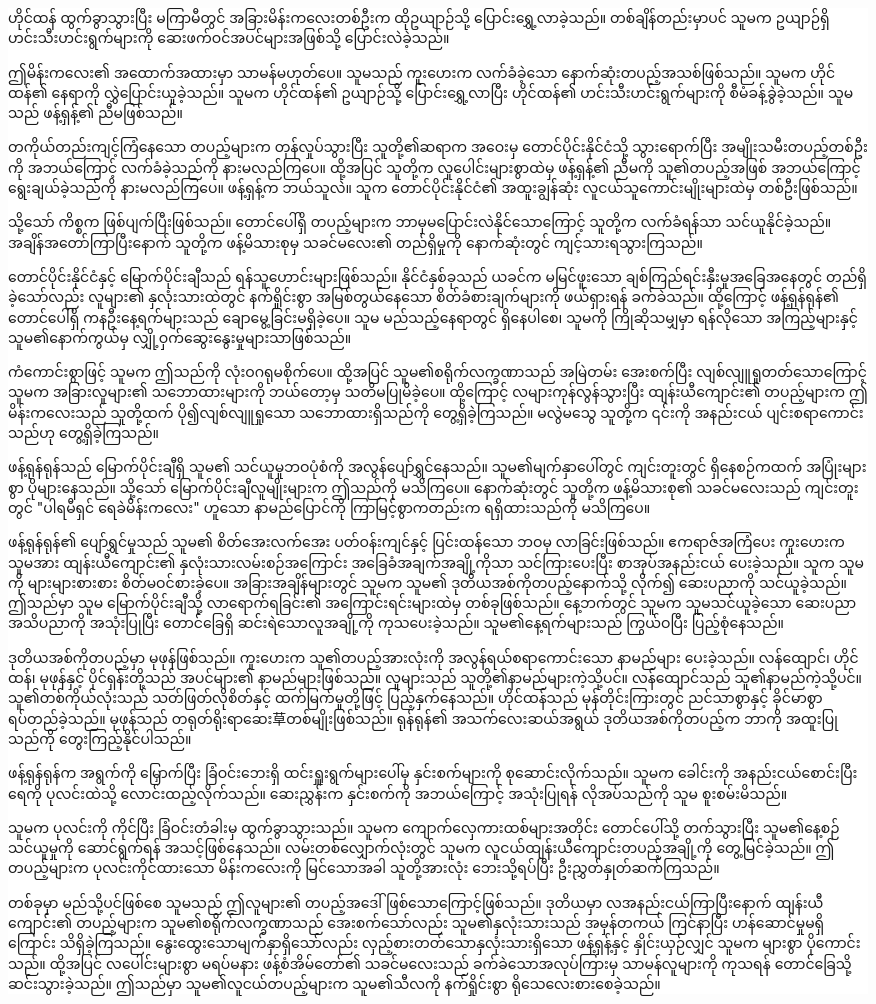 ဟိုင်ထန် ထွက်ခွာသွားပြီး မကြာမီတွင် အခြားမိန်းကလေးတစ်ဦးက ထိုဥယျာဉ်သို့ ပြောင်းရွှေ့လာခဲ့သည်။ တစ်ချိန်တည်းမှာပင် သူမက ဥယျာဉ်ရှိ ဟင်းသီးဟင်းရွက်များကို ဆေးဖက်ဝင်အပင်များအဖြစ်သို့ ပြောင်းလဲခဲ့သည်။

ဤမိန်းကလေး၏ အထောက်အထားမှာ သာမန်မဟုတ်ပေ။ သူမသည် ကူးဟေးက လက်ခံခဲ့သော နောက်ဆုံးတပည့်အသစ်ဖြစ်သည်။ သူမက ဟိုင်ထန်၏ နေရာကို လွှဲပြောင်းယူခဲ့သည်။ သူမက ဟိုင်ထန်၏ ဥယျာဉ်သို့ ပြောင်းရွှေ့လာပြီး ဟိုင်ထန်၏ ဟင်းသီးဟင်းရွက်များကို စီမံခန့်ခွဲခဲ့သည်။ သူမသည် ဖန့်ရှန့်၏ ညီမဖြစ်သည်။

တကိုယ်တည်းကျင့်ကြံနေသော တပည့်များက တုန်လှုပ်သွားပြီး သူတို့၏ဆရာက အဝေးမှ တောင်ပိုင်းနိုင်ငံသို့ သွားရောက်ပြီး အမျိုးသမီးတပည့်တစ်ဦးကို အဘယ်ကြောင့် လက်ခံခဲ့သည်ကို နားမလည်ကြပေ။ ထို့အပြင် သူတို့က လူပေါင်းများစွာထဲမှ ဖန့်ရှန့်၏ ညီမကို သူ၏တပည့်အဖြစ် အဘယ်ကြောင့် ရွေးချယ်ခဲ့သည်ကို နားမလည်ကြပေ။ ဖန့်ရှန့်က ဘယ်သူလဲ။ သူက တောင်ပိုင်းနိုင်ငံ၏ အထူးချွန်ဆုံး လူငယ်သူကောင်းမျိုးများထဲမှ တစ်ဦးဖြစ်သည်။

သို့သော် ကိစ္စက ဖြစ်ပျက်ပြီးဖြစ်သည်။ တောင်ပေါ်ရှိ တပည့်များက ဘာမှမပြောင်းလဲနိုင်သောကြောင့် သူတို့က လက်ခံရန်သာ သင်ယူနိုင်ခဲ့သည်။ အချိန်အတော်ကြာပြီးနောက် သူတို့က ဖန့်မိသားစုမှ သခင်မလေး၏ တည်ရှိမှုကို နောက်ဆုံးတွင် ကျင့်သားရသွားကြသည်။

တောင်ပိုင်းနိုင်ငံနှင့် မြောက်ပိုင်းချီသည် ရန်သူဟောင်းများဖြစ်သည်။ နိုင်ငံနှစ်ခုသည် ယခင်က မမြင်ဖူးသော ချစ်ကြည်ရင်းနှီးမှုအခြေအနေတွင် တည်ရှိခဲ့သော်လည်း လူများ၏ နှလုံးသားထဲတွင် နက်ရှိုင်းစွာ အမြစ်တွယ်နေသော စိတ်ခံစားချက်များကို ဖယ်ရှားရန် ခက်ခဲသည်။ ထို့ကြောင့် ဖန့်ရုန်ရုန်၏ တောင်ပေါ်ရှိ ကနဦးနေ့ရက်များသည် ချောမွေ့ခြင်းမရှိခဲ့ပေ။ သူမ မည်သည့်နေရာတွင် ရှိနေပါစေ၊ သူမကို ကြိုဆိုသမျှမှာ ရန်လိုသော အကြည့်များနှင့် သူမ၏နောက်ကွယ်မှ လျှို့ဝှက်ဆွေးနွေးမှုများသာဖြစ်သည်။

ကံကောင်းစွာဖြင့် သူမက ဤသည်ကို လုံးဝဂရုမစိုက်ပေ။ ထို့အပြင် သူမ၏စရိုက်လက္ခဏာသည် အမြဲတမ်း အေးစက်ပြီး လျစ်လျူရှုတတ်သောကြောင့် သူမက အခြားလူများ၏ သဘောထားများကို ဘယ်တော့မှ သတိမပြုမိခဲ့ပေ။ ထို့ကြောင့် လများကုန်လွန်သွားပြီး ထျန်းယီကျောင်း၏ တပည့်များက ဤမိန်းကလေးသည် သူတို့ထက် ပို၍လျစ်လျူရှုသော သဘောထားရှိသည်ကို တွေ့ရှိခဲ့ကြသည်။ မလွဲမသွေ သူတို့က ၎င်းကို အနည်းငယ် ပျင်းစရာကောင်းသည်ဟု တွေ့ရှိခဲ့ကြသည်။

ဖန့်ရုန်ရုန်သည် မြောက်ပိုင်းချီရှိ သူမ၏ သင်ယူမှုဘဝပုံစံကို အလွန်ပျော်ရွှင်နေသည်။ သူမ၏မျက်နှာပေါ်တွင် ကျင်းတူးတွင် ရှိနေစဉ်ကထက် အပြုံးများစွာ ပိုများနေသည်။ သို့သော် မြောက်ပိုင်းချီလူမျိုးများက ဤသည်ကို မသိကြပေ။ နောက်ဆုံးတွင် သူတို့က ဖန့်မိသားစု၏ သခင်မလေးသည် ကျင်းတူးတွင် "ပါရမီရှင် ရေခဲမိန်းကလေး" ဟူသော နာမည်ပြောင်ကို ကြာမြင့်စွာကတည်းက ရရှိထားသည်ကို မသိကြပေ။

ဖန့်ရုန်ရုန်၏ ပျော်ရွှင်မှုသည် သူမ၏ စိတ်အေးလက်အေး ပတ်ဝန်းကျင်နှင့် ပြင်းထန်သော ဘဝမှ လာခြင်းဖြစ်သည်။ ဧကရာဇ်အကြံပေး ကူးဟေးက သူမအား ထျန်းယီကျောင်း၏ နှလုံးသားလမ်းစဉ်အကြောင်း အခြေခံအချက်အချို့ကိုသာ သင်ကြားပေးပြီး စာအုပ်အနည်းငယ် ပေးခဲ့သည်။ သူက သူမကို များများစားစား စိတ်မဝင်စားခဲ့ပေ။ အခြားအချိန်များတွင် သူမက သူမ၏ ဒုတိယအစ်ကိုတပည့်နောက်သို့ လိုက်၍ ဆေးပညာကို သင်ယူခဲ့သည်။ ဤသည်မှာ သူမ မြောက်ပိုင်းချီသို့ လာရောက်ရခြင်း၏ အကြောင်းရင်းများထဲမှ တစ်ခုဖြစ်သည်။ နေ့ဘက်တွင် သူမက သူမသင်ယူခဲ့သော ဆေးပညာအသိပညာကို အသုံးပြုပြီး တောင်ခြေရှိ ဆင်းရဲသောလူအချို့ကို ကုသပေးခဲ့သည်။ သူမ၏နေ့ရက်များသည် ကြွယ်ဝပြီး ပြည့်စုံနေသည်။

ဒုတိယအစ်ကိုတပည့်မှာ မုဖုန်ဖြစ်သည်။ ကူးဟေးက သူ၏တပည့်အားလုံးကို အလွန်ရယ်စရာကောင်းသော နာမည်များ ပေးခဲ့သည်။ လန်ထျောင်၊ ဟိုင်ထန်၊ မုဖုန်နှင့် ပိုင်ရှန်းတို့သည် အပင်များ၏ နာမည်များဖြစ်သည်။ လူများသည် သူတို့၏နာမည်များကဲ့သို့ပင်။ လန်ထျောင်သည် သူ၏နာမည်ကဲ့သို့ပင်။ သူ၏တစ်ကိုယ်လုံးသည် သတ်ဖြတ်လိုစိတ်နှင့် ထက်မြက်မှုတို့ဖြင့် ပြည့်နှက်နေသည်။ ဟိုင်ထန်သည် မုန်တိုင်းကြားတွင် ညင်သာစွာနှင့် ခိုင်မာစွာ ရပ်တည်ခဲ့သည်။ မုဖုန်သည် တရုတ်ရိုးရာဆေး草တစ်မျိုးဖြစ်သည်။ ရုန်ရုန်၏ အသက်လေးဆယ်အရွယ် ဒုတိယအစ်ကိုတပည့်က ဘာကို အထူးပြုသည်ကို တွေးကြည့်နိုင်ပါသည်။

ဖန့်ရုန်ရုန်က အရွက်ကို မြှောက်ပြီး ခြံဝင်းဘေးရှိ ထင်းရှူးရွက်များပေါ်မှ နှင်းစက်များကို စုဆောင်းလိုက်သည်။ သူမက ခေါင်းကို အနည်းငယ်စောင်းပြီး ရေကို ပုလင်းထဲသို့ လောင်းထည့်လိုက်သည်။ ဆေးညွှန်းက နှင်းစက်ကို အဘယ်ကြောင့် အသုံးပြုရန် လိုအပ်သည်ကို သူမ စူးစမ်းမိသည်။

သူမက ပုလင်းကို ကိုင်ပြီး ခြံဝင်းတံခါးမှ ထွက်ခွာသွားသည်။ သူမက ကျောက်လှေကားထစ်များအတိုင်း တောင်ပေါ်သို့ တက်သွားပြီး သူမ၏နေ့စဉ်သင်ယူမှုကို ဆောင်ရွက်ရန် အသင့်ဖြစ်နေသည်။ လမ်းတစ်လျှောက်လုံးတွင် သူမက လူငယ်ထျန်းယီကျောင်းတပည့်အချို့ကို တွေ့မြင်ခဲ့သည်။ ဤတပည့်များက ပုလင်းကိုင်ထားသော မိန်းကလေးကို မြင်သောအခါ သူတို့အားလုံး ဘေးသို့ရပ်ပြီး ဦးညွှတ်နှုတ်ဆက်ကြသည်။

တစ်ခုမှာ မည်သို့ပင်ဖြစ်စေ သူမသည် ဤလူများ၏ တပည့်အဒေါ်ဖြစ်သောကြောင့်ဖြစ်သည်။ ဒုတိယမှာ လအနည်းငယ်ကြာပြီးနောက် ထျန်းယီကျောင်း၏ တပည့်များက သူမ၏စရိုက်လက္ခဏာသည် အေးစက်သော်လည်း သူမ၏နှလုံးသားသည် အမှန်တကယ် ကြင်နာပြီး ဟန်ဆောင်မှုမရှိကြောင်း သိရှိခဲ့ကြသည်။ နွေးထွေးသောမျက်နှာရှိသော်လည်း လှည့်စားတတ်သောနှလုံးသားရှိသော ဖန့်ရှန့်နှင့် နှိုင်းယှဉ်လျှင် သူမက များစွာ ပိုကောင်းသည်။ ထို့အပြင် လပေါင်းများစွာ မရပ်မနား ဖန့်စံအိမ်တော်၏ သခင်မလေးသည် ခက်ခဲသောအလုပ်ကြားမှ သာမန်လူများကို ကုသရန် တောင်ခြေသို့ ဆင်းသွားခဲ့သည်။ ဤသည်မှာ သူမ၏လူငယ်တပည့်များက သူမ၏သီလကို နက်ရှိုင်းစွာ ရိုသေလေးစားစေခဲ့သည်။
